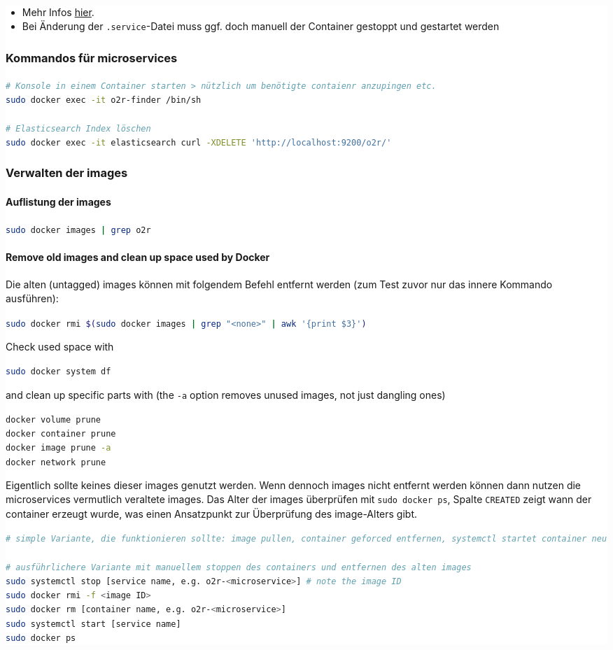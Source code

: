 - Mehr Infos [hier](https://wiki.archlinux.de/title/Systemd).
- Bei Änderung der `.service`-Datei muss ggf. doch manuell der Container gestoppt und gestartet werden

### Kommandos für microservices

```bash
# Konsole in einem Container starten > nützlich um benötigte contaienr anzupingen etc.
sudo docker exec -it o2r-finder /bin/sh

# Elasticsearch Index löschen
sudo docker exec -it elasticsearch curl -XDELETE 'http://localhost:9200/o2r/'
```

### Verwalten der images

#### Auflistung der images

```bash
sudo docker images | grep o2r
```

#### Remove old images and clean up space used by Docker

Die alten (untagged) images können mit folgendem Befehl entfernt werden (zum Test zuvor nur das innere Kommando ausführen):

```bash
sudo docker rmi $(sudo docker images | grep "<none>" | awk '{print $3}')
```

Check used space with

```bash
sudo docker system df
```

and clean up specific parts with (the `-a` option removes unused images, not just dangling ones)

```bash
docker volume prune
docker container prune
docker image prune -a
docker network prune
```

Eigentlich sollte keines dieser images genutzt werden. Wenn dennoch images nicht entfernt werden können dann nutzen die microservices vermutlich veraltete images. Das Alter der images überprüfen mit `sudo docker ps`, Spalte `CREATED` zeigt wann der container erzeugt wurde, was einen Ansatzpunkt zur Überprüfung des image-Alters gibt.

```bash
# simple Variante, die funktionieren sollte: image pullen, container geforced entfernen, systemctl startet container neu

# ausführlichere Variante mit manuellem stoppen des containers und entfernen des alten images
sudo systemctl stop [service name, e.g. o2r-<microservice>] # note the image ID
sudo docker rmi -f <image ID>
sudo docker rm [container name, e.g. o2r-<microservice>]
sudo systemctl start [service name]
sudo docker ps
```
